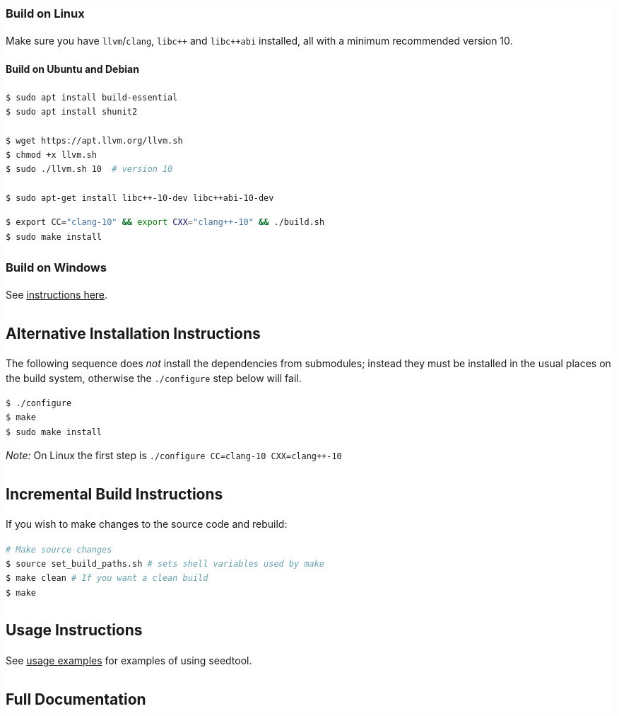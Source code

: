 ### Build on Linux

Make sure you have `llvm`/`clang`, `libc++` and `libc++abi` installed, all with
a minimum recommended version 10.

#### Build on Ubuntu and Debian

```bash
$ sudo apt install build-essential
$ sudo apt install shunit2

$ wget https://apt.llvm.org/llvm.sh
$ chmod +x llvm.sh
$ sudo ./llvm.sh 10  # version 10

$ sudo apt-get install libc++-10-dev libc++abi-10-dev
```

```bash
$ export CC="clang-10" && export CXX="clang++-10" && ./build.sh
$ sudo make install
```

### Build on Windows

See [instructions here](Docs/Install-Windows.md).

## Alternative Installation Instructions

The following sequence does *not* install the dependencies from submodules; instead they must be installed in the usual places on the build system, otherwise the `./configure` step below will fail.

```bash
$ ./configure
$ make
$ sudo make install
```
*Note:* On Linux the first step is `./configure CC=clang-10 CXX=clang++-10`

## Incremental Build Instructions

If you wish to make changes to the source code and rebuild:

```bash
# Make source changes
$ source set_build_paths.sh # sets shell variables used by make
$ make clean # If you want a clean build
$ make
```
## Usage Instructions

See [usage examples](Docs/Usage.md) for examples of using seedtool.

## Full Documentation
